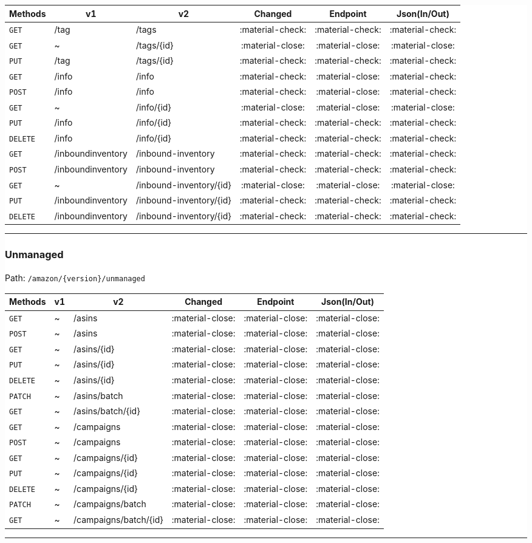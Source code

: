 | Methods   | v1                | v2                      | Changed          | Endpoint         | Json(In/Out)     |
|-----------|-------------------|-------------------------|:----------------:|:----------------:|:----------------:|
| `GET`     | /tag              | /tags                   | :material-check: | :material-check: | :material-check: |
| `GET`     | ~                 | /tags/{id}              | :material-close: | :material-close: | :material-close: |
| `PUT`     | /tag              | /tags/{id}              | :material-check: | :material-check: | :material-check: |
| `GET`     | /info             | /info                   | :material-check: | :material-close: | :material-check: |
| `POST`    | /info             | /info                   | :material-check: | :material-close: | :material-check: |
| `GET`     | ~                 | /info/{id}              | :material-close: | :material-close: | :material-close: |
| `PUT`     | /info             | /info/{id}              | :material-check: | :material-check: | :material-check: |
| `DELETE`  | /info             | /info/{id}              | :material-check: | :material-check: | :material-check: |
| `GET`     | /inboundinventory | /inbound-inventory      | :material-check: | :material-check: | :material-check: |
| `POST`    | /inboundinventory | /inbound-inventory      | :material-check: | :material-check: | :material-check: |
| `GET`     | ~                 | /inbound-inventory/{id} | :material-close: | :material-close: | :material-close: |
| `PUT`     | /inboundinventory | /inbound-inventory/{id} | :material-check: | :material-check: | :material-check: |
| `DELETE`  | /inboundinventory | /inbound-inventory/{id} | :material-check: | :material-check: | :material-check: |

---

### **Unmanaged**

Path: `/amazon/{version}/unmanaged`

| Methods  | v1               | v2                     | Changed          | Endpoint         | Json(In/Out)     |
|----------|------------------|------------------------|:----------------:|:----------------:|:----------------:|
| `GET`    | ~                | /asins                 | :material-close: | :material-close: | :material-close: |
| `POST`   | ~                | /asins                 | :material-close: | :material-close: | :material-close: |
| `GET`    | ~                | /asins/{id}            | :material-close: | :material-close: | :material-close: |
| `PUT`    | ~                | /asins/{id}            | :material-close: | :material-close: | :material-close: |
| `DELETE` | ~                | /asins/{id}            | :material-close: | :material-close: | :material-close: |
| `PATCH`  | ~                | /asins/batch           | :material-close: | :material-close: | :material-close: |
| `GET`    | ~                | /asins/batch/{id}      | :material-close: | :material-close: | :material-close: |
| `GET`    | ~                | /campaigns             | :material-close: | :material-close: | :material-close: |
| `POST`   | ~                | /campaigns             | :material-close: | :material-close: | :material-close: |
| `GET`    | ~                | /campaigns/{id}        | :material-close: | :material-close: | :material-close: |
| `PUT`    | ~                | /campaigns/{id}        | :material-close: | :material-close: | :material-close: |
| `DELETE` | ~                | /campaigns/{id}        | :material-close: | :material-close: | :material-close: |
| `PATCH`  | ~                | /campaigns/batch       | :material-close: | :material-close: | :material-close: |
| `GET`    | ~                | /campaigns/batch/{id}  | :material-close: | :material-close: | :material-close: |

---